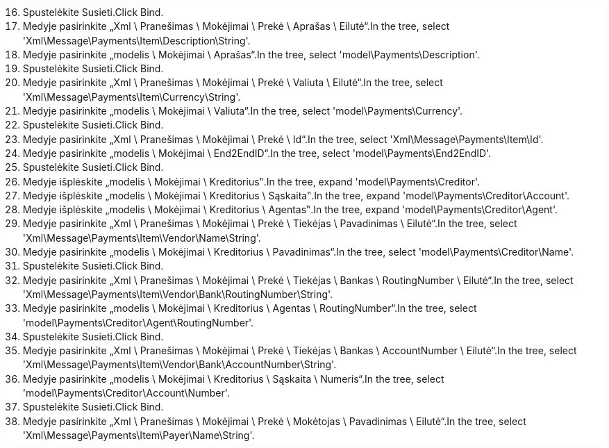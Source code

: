 16. <span data-ttu-id="e8ac2-131">Spustelėkite Susieti.</span><span class="sxs-lookup"><span data-stu-id="e8ac2-131">Click Bind.</span></span>
17. <span data-ttu-id="e8ac2-132">Medyje pasirinkite „Xml \ Pranešimas \ Mokėjimai \ Prekė \ Aprašas \ Eilutė“.</span><span class="sxs-lookup"><span data-stu-id="e8ac2-132">In the tree, select 'Xml\Message\Payments\Item\Description\String'.</span></span>
18. <span data-ttu-id="e8ac2-133">Medyje pasirinkite „modelis \ Mokėjimai \ Aprašas“.</span><span class="sxs-lookup"><span data-stu-id="e8ac2-133">In the tree, select 'model\Payments\Description'.</span></span>
19. <span data-ttu-id="e8ac2-134">Spustelėkite Susieti.</span><span class="sxs-lookup"><span data-stu-id="e8ac2-134">Click Bind.</span></span>
20. <span data-ttu-id="e8ac2-135">Medyje pasirinkite „Xml \ Pranešimas \ Mokėjimai \ Prekė \ Valiuta \ Eilutė“.</span><span class="sxs-lookup"><span data-stu-id="e8ac2-135">In the tree, select 'Xml\Message\Payments\Item\Currency\String'.</span></span>
21. <span data-ttu-id="e8ac2-136">Medyje pasirinkite „modelis \ Mokėjimai \ Valiuta“.</span><span class="sxs-lookup"><span data-stu-id="e8ac2-136">In the tree, select 'model\Payments\Currency'.</span></span>
22. <span data-ttu-id="e8ac2-137">Spustelėkite Susieti.</span><span class="sxs-lookup"><span data-stu-id="e8ac2-137">Click Bind.</span></span>
23. <span data-ttu-id="e8ac2-138">Medyje pasirinkite „Xml \ Pranešimas \ Mokėjimai \ Prekė \ Id“.</span><span class="sxs-lookup"><span data-stu-id="e8ac2-138">In the tree, select 'Xml\Message\Payments\Item\Id'.</span></span>
24. <span data-ttu-id="e8ac2-139">Medyje pasirinkite „modelis \ Mokėjimai \ End2EndID“.</span><span class="sxs-lookup"><span data-stu-id="e8ac2-139">In the tree, select 'model\Payments\End2EndID'.</span></span>
25. <span data-ttu-id="e8ac2-140">Spustelėkite Susieti.</span><span class="sxs-lookup"><span data-stu-id="e8ac2-140">Click Bind.</span></span>
26. <span data-ttu-id="e8ac2-141">Medyje išplėskite „modelis \ Mokėjimai \ Kreditorius‟.</span><span class="sxs-lookup"><span data-stu-id="e8ac2-141">In the tree, expand 'model\Payments\Creditor'.</span></span>
27. <span data-ttu-id="e8ac2-142">Medyje išplėskite „modelis \ Mokėjimai \ Kreditorius \ Sąskaita‟.</span><span class="sxs-lookup"><span data-stu-id="e8ac2-142">In the tree, expand 'model\Payments\Creditor\Account'.</span></span>
28. <span data-ttu-id="e8ac2-143">Medyje išplėskite „modelis \ Mokėjimai \ Kreditorius \ Agentas‟.</span><span class="sxs-lookup"><span data-stu-id="e8ac2-143">In the tree, expand 'model\Payments\Creditor\Agent'.</span></span>
29. <span data-ttu-id="e8ac2-144">Medyje pasirinkite „Xml \ Pranešimas \ Mokėjimai \ Prekė \ Tiekėjas \ Pavadinimas \ Eilutė“.</span><span class="sxs-lookup"><span data-stu-id="e8ac2-144">In the tree, select 'Xml\Message\Payments\Item\Vendor\Name\String'.</span></span>
30. <span data-ttu-id="e8ac2-145">Medyje pasirinkite „modelis \ Mokėjimai \ Kreditorius \ Pavadinimas“.</span><span class="sxs-lookup"><span data-stu-id="e8ac2-145">In the tree, select 'model\Payments\Creditor\Name'.</span></span>
31. <span data-ttu-id="e8ac2-146">Spustelėkite Susieti.</span><span class="sxs-lookup"><span data-stu-id="e8ac2-146">Click Bind.</span></span>
32. <span data-ttu-id="e8ac2-147">Medyje pasirinkite „Xml \ Pranešimas \ Mokėjimai \ Prekė \ Tiekėjas \ Bankas \ RoutingNumber \ Eilutė“.</span><span class="sxs-lookup"><span data-stu-id="e8ac2-147">In the tree, select 'Xml\Message\Payments\Item\Vendor\Bank\RoutingNumber\String'.</span></span>
33. <span data-ttu-id="e8ac2-148">Medyje pasirinkite „modelis \ Mokėjimai \ Kreditorius \ Agentas \ RoutingNumber“.</span><span class="sxs-lookup"><span data-stu-id="e8ac2-148">In the tree, select 'model\Payments\Creditor\Agent\RoutingNumber'.</span></span>
34. <span data-ttu-id="e8ac2-149">Spustelėkite Susieti.</span><span class="sxs-lookup"><span data-stu-id="e8ac2-149">Click Bind.</span></span>
35. <span data-ttu-id="e8ac2-150">Medyje pasirinkite „Xml \ Pranešimas \ Mokėjimai \ Prekė \ Tiekėjas \ Bankas \ AccountNumber \ Eilutė“.</span><span class="sxs-lookup"><span data-stu-id="e8ac2-150">In the tree, select 'Xml\Message\Payments\Item\Vendor\Bank\AccountNumber\String'.</span></span>
36. <span data-ttu-id="e8ac2-151">Medyje pasirinkite „modelis \ Mokėjimai \ Kreditorius \ Sąskaita \ Numeris“.</span><span class="sxs-lookup"><span data-stu-id="e8ac2-151">In the tree, select 'model\Payments\Creditor\Account\Number'.</span></span>
37. <span data-ttu-id="e8ac2-152">Spustelėkite Susieti.</span><span class="sxs-lookup"><span data-stu-id="e8ac2-152">Click Bind.</span></span>
38. <span data-ttu-id="e8ac2-153">Medyje pasirinkite „Xml \ Pranešimas \ Mokėjimai \ Prekė \ Mokėtojas \ Pavadinimas \ Eilutė“.</span><span class="sxs-lookup"><span data-stu-id="e8ac2-153">In the tree, select 'Xml\Message\Payments\Item\Payer\Name\String'.</span></span>